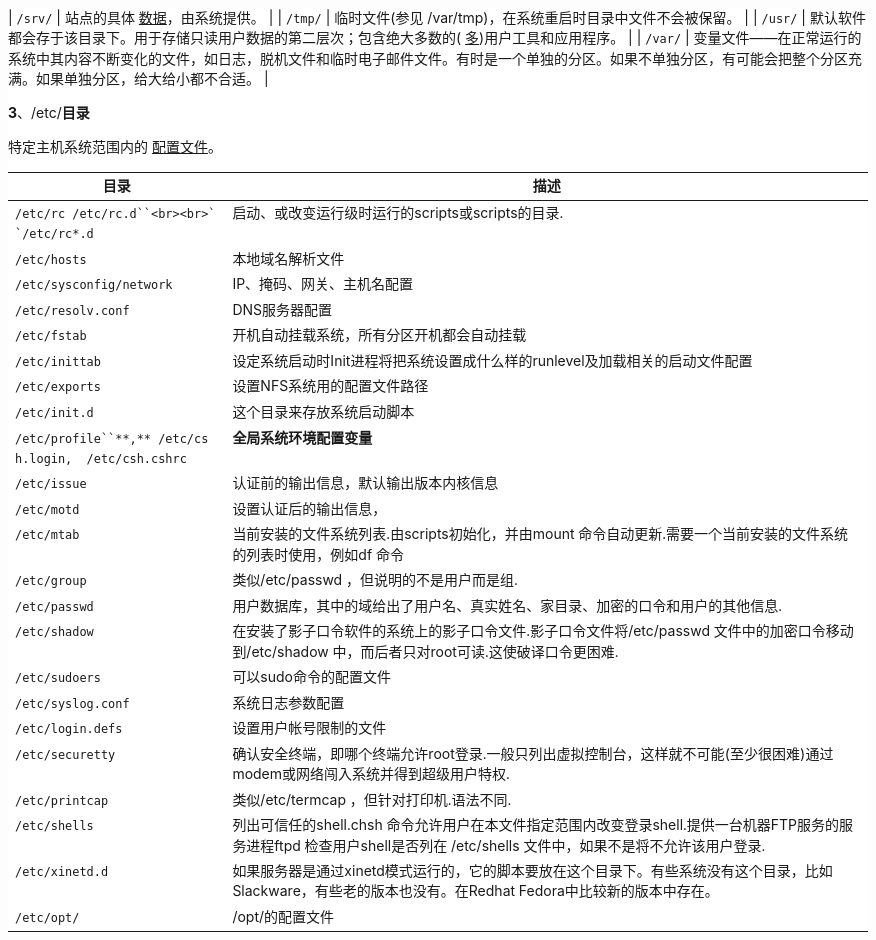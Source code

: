 | `/srv/`                                                                                     | 站点的具体 [数据](http://zh.wikipedia.org/wiki/%E6%95%B0%E6%8D%AE "数据")，由系统提供。                                                                                                                                                                                                                                                                                                                                                                                                                                                                                                                                                                                                                                                                                                                                                                                                                                                                                                                                                                                               |
| `/tmp/`                                                                                     | 临时文件(参见 /var/tmp)，在系统重启时目录中文件不会被保留。                                                                                                                                                                                                                                                                                                                                                                                                                                                                                                                                                                                                                                                                                                                                                                                                                                                                                                                                                                                                                                   |
| `/usr/`                                                                                     | 默认软件都会存于该目录下。用于存储只读用户数据的第二层次；包含绝大多数的( [多](http://zh.wikipedia.org/wiki/%E5%A4%9A%E7%94%A8%E6%88%B7 "多"))用户工具和应用程序。                                                                                                                                                                                                                                                                                                                                                                                                                                                                                                                                                                                                                                                                                                                                                                                                                                                                                                                                                    |
| `/var/`                                                                                     | 变量文件——在正常运行的系统中其内容不断变化的文件，如日志，脱机文件和临时电子邮件文件。有时是一个单独的分区。如果不单独分区，有可能会把整个分区充满。如果单独分区，给大给小都不合适。                                                                                                                                                                                                                                                                                                                                                                                                                                                                                                                                                                                                                                                                                                                                                                                                                                                                                                                                                                           |

**3**、/etc/**目录**

特定主机系统范围内的 [配置文件](http://zh.wikipedia.org/w/index.php?title=%E9%85%8D%E7%BD%AE%E6%96%87%E4%BB%B6&action=edit&redlink=1)。

|目录|描述|
|-|-|
|`/etc/rc /etc/rc.d``<br><br>``/etc/rc*.d`|启动、或改变运行级时运行的scripts或scripts的目录.|
|`/etc/hosts`|本地域名解析文件|
|`/etc/sysconfig/network`|IP、掩码、网关、主机名配置|
|`/etc/resolv.conf`|DNS服务器配置|
|`/etc/fstab`|开机自动挂载系统，所有分区开机都会自动挂载|
|`/etc/inittab`|设定系统启动时Init进程将把系统设置成什么样的runlevel及加载相关的启动文件配置|
|`/etc/exports`|设置NFS系统用的配置文件路径|
|`/etc/init.d`|这个目录来存放系统启动脚本|
|`/etc/profile``**,** /etc/csh.login,  /etc/csh.cshrc`|**全局系统环境配置变量**|
|`/etc/issue`|认证前的输出信息，默认输出版本内核信息|
|`/etc/motd`|设置认证后的输出信息，|
|`/etc/mtab`|当前安装的文件系统列表.由scripts初始化，并由mount 命令自动更新.需要一个当前安装的文件系统的列表时使用，例如df 命令|
|`/etc/group`|类似/etc/passwd ，但说明的不是用户而是组.|
|`/etc/passwd`|用户数据库，其中的域给出了用户名、真实姓名、家目录、加密的口令和用户的其他信息.|
|`/etc/shadow`|在安装了影子口令软件的系统上的影子口令文件.影子口令文件将/etc/passwd 文件中的加密口令移动到/etc/shadow 中，而后者只对root可读.这使破译口令更困难.|
|`/etc/sudoers`|可以sudo命令的配置文件|
|`/etc/syslog.conf`|系统日志参数配置|
|`/etc/login.defs`|设置用户帐号限制的文件|
|`/etc/securetty`|确认安全终端，即哪个终端允许root登录.一般只列出虚拟控制台，这样就不可能(至少很困难)通过modem或网络闯入系统并得到超级用户特权.|
|`/etc/printcap`|类似/etc/termcap ，但针对打印机.语法不同.|
|`/etc/shells`|列出可信任的shell.chsh 命令允许用户在本文件指定范围内改变登录shell.提供一台机器FTP服务的服务进程ftpd 检查用户shell是否列在 /etc/shells 文件中，如果不是将不允许该用户登录.|
|`/etc/xinetd.d`|如果服务器是通过xinetd模式运行的，它的脚本要放在这个目录下。有些系统没有这个目录，比如Slackware，有些老的版本也没有。在Redhat Fedora中比较新的版本中存在。|
|`/etc/opt/`|/opt/的配置文件|
